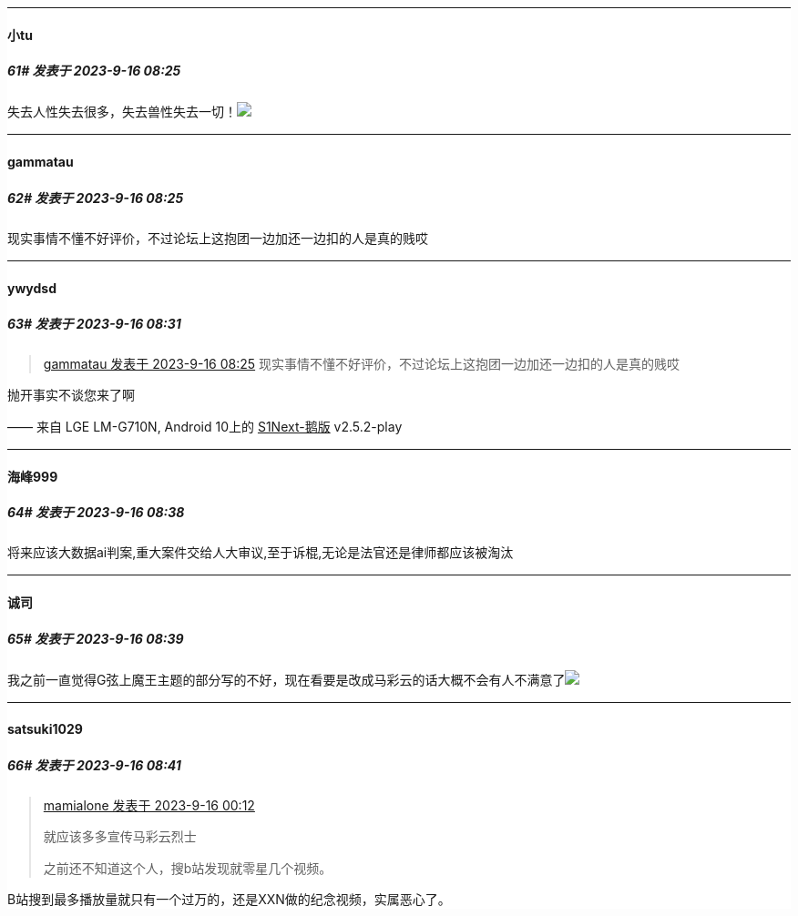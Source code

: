 
*****

####  小tu  
##### 61#       发表于 2023-9-16 08:25

 失去人性失去很多，失去兽性失去一切！<img src="https://static.saraba1st.com/image/smiley/face2017/105.png" referrerpolicy="no-referrer">

*****

####  gammatau  
##### 62#       发表于 2023-9-16 08:25

现实事情不懂不好评价，不过论坛上这抱团一边加还一边扣的人是真的贱哎

*****

####  ywydsd  
##### 63#       发表于 2023-9-16 08:31

<blockquote><a href="httphttps://bbs.saraba1st.com/2b/forum.php?mod=redirect&amp;goto=findpost&amp;pid=62424909&amp;ptid=2152967" target="_blank">gammatau 发表于 2023-9-16 08:25</a>
现实事情不懂不好评价，不过论坛上这抱团一边加还一边扣的人是真的贱哎</blockquote>
抛开事实不谈您来了啊

—— 来自 LGE LM-G710N, Android 10上的 [S1Next-鹅版](https://github.com/ykrank/S1-Next/releases) v2.5.2-play


*****

####  海峰999  
##### 64#       发表于 2023-9-16 08:38

将来应该大数据ai判案,重大案件交给人大审议,至于诉棍,无论是法官还是律师都应该被淘汰

*****

####  诚司  
##### 65#       发表于 2023-9-16 08:39

我之前一直觉得G弦上魔王主题的部分写的不好，现在看要是改成马彩云的话大概不会有人不满意了<img src="https://static.saraba1st.com/image/smiley/face2017/037.png" referrerpolicy="no-referrer">

*****

####  satsuki1029  
##### 66#       发表于 2023-9-16 08:41

<blockquote><a href="httphttps://bbs.saraba1st.com/2b/forum.php?mod=redirect&amp;goto=findpost&amp;pid=62423815&amp;ptid=2152967" target="_blank">mamialone 发表于 2023-9-16 00:12</a>

就应该多多宣传马彩云烈士

之前还不知道这个人，搜b站发现就零星几个视频。</blockquote>
B站搜到最多播放量就只有一个过万的，还是XXN做的纪念视频，实属恶心了。
